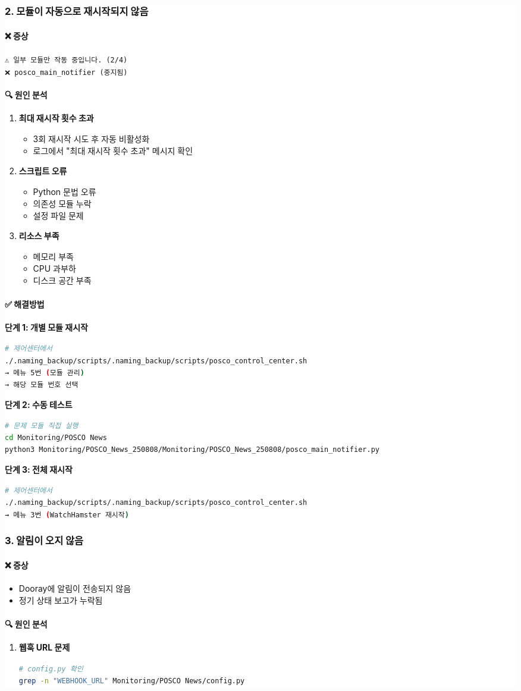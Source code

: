 ### 2. 모듈이 자동으로 재시작되지 않음

#### ❌ 증상
```
⚠️ 일부 모듈만 작동 중입니다. (2/4)
❌ posco_main_notifier (중지됨)
```

#### 🔍 원인 분석
1. **최대 재시작 횟수 초과**
   - 3회 재시작 시도 후 자동 비활성화
   - 로그에서 "최대 재시작 횟수 초과" 메시지 확인

2. **스크립트 오류**
   - Python 문법 오류
   - 의존성 모듈 누락
   - 설정 파일 문제

3. **리소스 부족**
   - 메모리 부족
   - CPU 과부하
   - 디스크 공간 부족

#### ✅ 해결방법

**단계 1: 개별 모듈 재시작**
```bash
# 제어센터에서
./.naming_backup/scripts/.naming_backup/scripts/posco_control_center.sh
→ 메뉴 5번 (모듈 관리)
→ 해당 모듈 번호 선택
```

**단계 2: 수동 테스트**
```bash
# 문제 모듈 직접 실행
cd Monitoring/POSCO News
python3 Monitoring/POSCO_News_250808/Monitoring/POSCO_News_250808/posco_main_notifier.py
```

**단계 3: 전체 재시작**
```bash
# 제어센터에서
./.naming_backup/scripts/.naming_backup/scripts/posco_control_center.sh
→ 메뉴 3번 (WatchHamster 재시작)
```

### 3. 알림이 오지 않음

#### ❌ 증상
- Dooray에 알림이 전송되지 않음
- 정기 상태 보고가 누락됨

#### 🔍 원인 분석
1. **웹훅 URL 문제**
   ```bash
   # config.py 확인
   grep -n "WEBHOOK_URL" Monitoring/POSCO News/config.py
   ```
